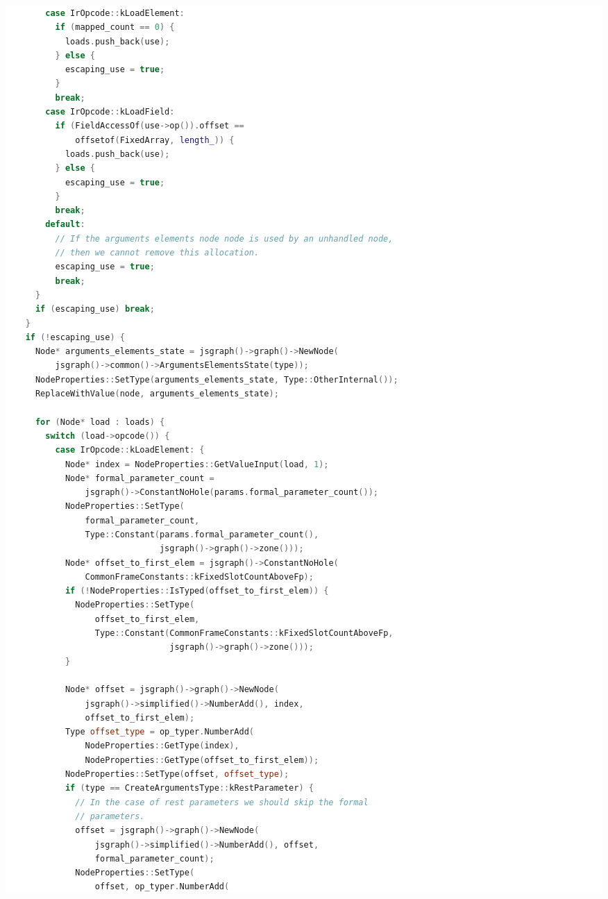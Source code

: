 ```cpp
        case IrOpcode::kLoadElement:
          if (mapped_count == 0) {
            loads.push_back(use);
          } else {
            escaping_use = true;
          }
          break;
        case IrOpcode::kLoadField:
          if (FieldAccessOf(use->op()).offset ==
              offsetof(FixedArray, length_)) {
            loads.push_back(use);
          } else {
            escaping_use = true;
          }
          break;
        default:
          // If the arguments elements node node is used by an unhandled node,
          // then we cannot remove this allocation.
          escaping_use = true;
          break;
      }
      if (escaping_use) break;
    }
    if (!escaping_use) {
      Node* arguments_elements_state = jsgraph()->graph()->NewNode(
          jsgraph()->common()->ArgumentsElementsState(type));
      NodeProperties::SetType(arguments_elements_state, Type::OtherInternal());
      ReplaceWithValue(node, arguments_elements_state);

      for (Node* load : loads) {
        switch (load->opcode()) {
          case IrOpcode::kLoadElement: {
            Node* index = NodeProperties::GetValueInput(load, 1);
            Node* formal_parameter_count =
                jsgraph()->ConstantNoHole(params.formal_parameter_count());
            NodeProperties::SetType(
                formal_parameter_count,
                Type::Constant(params.formal_parameter_count(),
                               jsgraph()->graph()->zone()));
            Node* offset_to_first_elem = jsgraph()->ConstantNoHole(
                CommonFrameConstants::kFixedSlotCountAboveFp);
            if (!NodeProperties::IsTyped(offset_to_first_elem)) {
              NodeProperties::SetType(
                  offset_to_first_elem,
                  Type::Constant(CommonFrameConstants::kFixedSlotCountAboveFp,
                                 jsgraph()->graph()->zone()));
            }

            Node* offset = jsgraph()->graph()->NewNode(
                jsgraph()->simplified()->NumberAdd(), index,
                offset_to_first_elem);
            Type offset_type = op_typer.NumberAdd(
                NodeProperties::GetType(index),
                NodeProperties::GetType(offset_to_first_elem));
            NodeProperties::SetType(offset, offset_type);
            if (type == CreateArgumentsType::kRestParameter) {
              // In the case of rest parameters we should skip the formal
              // parameters.
              offset = jsgraph()->graph()->NewNode(
                  jsgraph()->simplified()->NumberAdd(), offset,
                  formal_parameter_count);
              NodeProperties::SetType(
                  offset, op_typer.NumberAdd(
```